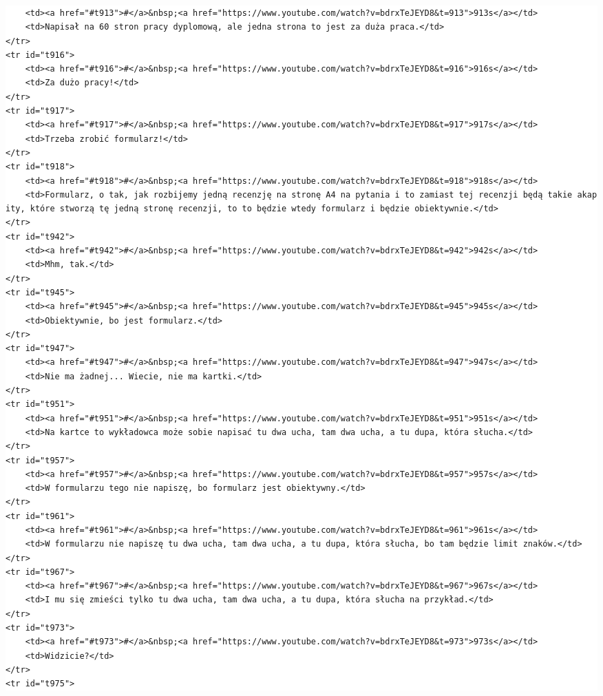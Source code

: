         <td><a href="#t913">#</a>&nbsp;<a href="https://www.youtube.com/watch?v=bdrxTeJEYD8&t=913">913s</a></td>
        <td>Napisał na 60 stron pracy dyplomową, ale jedna strona to jest za duża praca.</td>
    </tr>
    <tr id="t916">
        <td><a href="#t916">#</a>&nbsp;<a href="https://www.youtube.com/watch?v=bdrxTeJEYD8&t=916">916s</a></td>
        <td>Za dużo pracy!</td>
    </tr>
    <tr id="t917">
        <td><a href="#t917">#</a>&nbsp;<a href="https://www.youtube.com/watch?v=bdrxTeJEYD8&t=917">917s</a></td>
        <td>Trzeba zrobić formularz!</td>
    </tr>
    <tr id="t918">
        <td><a href="#t918">#</a>&nbsp;<a href="https://www.youtube.com/watch?v=bdrxTeJEYD8&t=918">918s</a></td>
        <td>Formularz, o tak, jak rozbijemy jedną recenzję na stronę A4 na pytania i to zamiast tej recenzji będą takie akapity, które stworzą tę jedną stronę recenzji, to to będzie wtedy formularz i będzie obiektywnie.</td>
    </tr>
    <tr id="t942">
        <td><a href="#t942">#</a>&nbsp;<a href="https://www.youtube.com/watch?v=bdrxTeJEYD8&t=942">942s</a></td>
        <td>Mhm, tak.</td>
    </tr>
    <tr id="t945">
        <td><a href="#t945">#</a>&nbsp;<a href="https://www.youtube.com/watch?v=bdrxTeJEYD8&t=945">945s</a></td>
        <td>Obiektywnie, bo jest formularz.</td>
    </tr>
    <tr id="t947">
        <td><a href="#t947">#</a>&nbsp;<a href="https://www.youtube.com/watch?v=bdrxTeJEYD8&t=947">947s</a></td>
        <td>Nie ma żadnej... Wiecie, nie ma kartki.</td>
    </tr>
    <tr id="t951">
        <td><a href="#t951">#</a>&nbsp;<a href="https://www.youtube.com/watch?v=bdrxTeJEYD8&t=951">951s</a></td>
        <td>Na kartce to wykładowca może sobie napisać tu dwa ucha, tam dwa ucha, a tu dupa, która słucha.</td>
    </tr>
    <tr id="t957">
        <td><a href="#t957">#</a>&nbsp;<a href="https://www.youtube.com/watch?v=bdrxTeJEYD8&t=957">957s</a></td>
        <td>W formularzu tego nie napiszę, bo formularz jest obiektywny.</td>
    </tr>
    <tr id="t961">
        <td><a href="#t961">#</a>&nbsp;<a href="https://www.youtube.com/watch?v=bdrxTeJEYD8&t=961">961s</a></td>
        <td>W formularzu nie napiszę tu dwa ucha, tam dwa ucha, a tu dupa, która słucha, bo tam będzie limit znaków.</td>
    </tr>
    <tr id="t967">
        <td><a href="#t967">#</a>&nbsp;<a href="https://www.youtube.com/watch?v=bdrxTeJEYD8&t=967">967s</a></td>
        <td>I mu się zmieści tylko tu dwa ucha, tam dwa ucha, a tu dupa, która słucha na przykład.</td>
    </tr>
    <tr id="t973">
        <td><a href="#t973">#</a>&nbsp;<a href="https://www.youtube.com/watch?v=bdrxTeJEYD8&t=973">973s</a></td>
        <td>Widzicie?</td>
    </tr>
    <tr id="t975">
